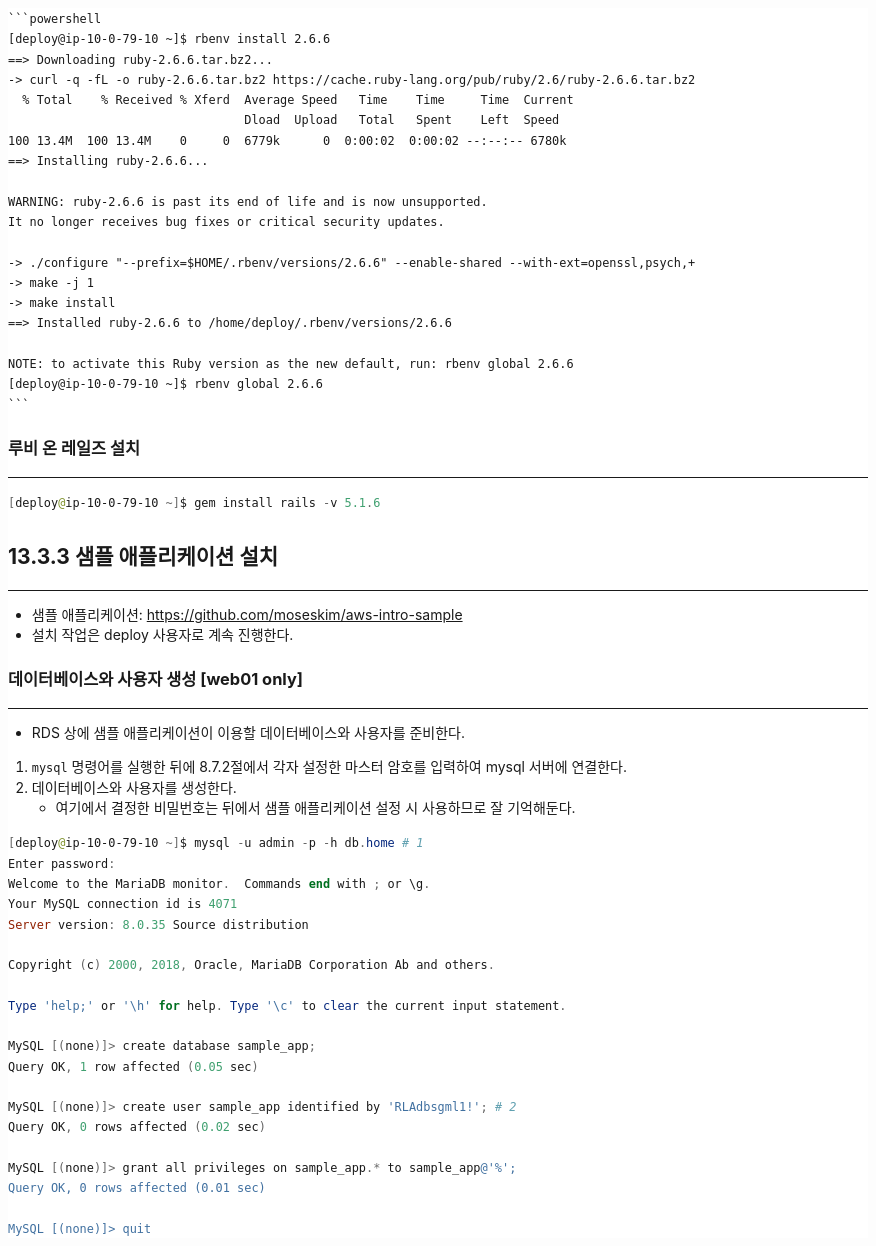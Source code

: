     ```powershell
    [deploy@ip-10-0-79-10 ~]$ rbenv install 2.6.6
    ==> Downloading ruby-2.6.6.tar.bz2...
    -> curl -q -fL -o ruby-2.6.6.tar.bz2 https://cache.ruby-lang.org/pub/ruby/2.6/ruby-2.6.6.tar.bz2
      % Total    % Received % Xferd  Average Speed   Time    Time     Time  Current
                                     Dload  Upload   Total   Spent    Left  Speed
    100 13.4M  100 13.4M    0     0  6779k      0  0:00:02  0:00:02 --:--:-- 6780k
    ==> Installing ruby-2.6.6...
    
    WARNING: ruby-2.6.6 is past its end of life and is now unsupported.
    It no longer receives bug fixes or critical security updates.
    
    -> ./configure "--prefix=$HOME/.rbenv/versions/2.6.6" --enable-shared --with-ext=openssl,psych,+
    -> make -j 1
    -> make install
    ==> Installed ruby-2.6.6 to /home/deploy/.rbenv/versions/2.6.6
    
    NOTE: to activate this Ruby version as the new default, run: rbenv global 2.6.6
    [deploy@ip-10-0-79-10 ~]$ rbenv global 2.6.6
    ```
    

### 루비 온 레일즈 설치

---

```powershell
[deploy@ip-10-0-79-10 ~]$ gem install rails -v 5.1.6
```

## 13.3.3 샘플 애플리케이션 설치

---

- 샘플 애플리케이션: https://github.com/moseskim/aws-intro-sample
- 설치 작업은 deploy 사용자로 계속 진행한다.

### 데이터베이스와 사용자 생성 [web01 only]

---

- RDS 상에 샘플 애플리케이션이 이용할 데이터베이스와 사용자를 준비한다.
1. `mysql` 명령어를 실행한 뒤에 8.7.2절에서 각자 설정한 마스터 암호를 입력하여 mysql 서버에 연결한다.
2. 데이터베이스와 사용자를 생성한다.
    - 여기에서 결정한 비밀번호는 뒤에서 샘플 애플리케이션 설정 시 사용하므로 잘 기억해둔다.

```powershell
[deploy@ip-10-0-79-10 ~]$ mysql -u admin -p -h db.home # 1
Enter password:
Welcome to the MariaDB monitor.  Commands end with ; or \g.
Your MySQL connection id is 4071
Server version: 8.0.35 Source distribution

Copyright (c) 2000, 2018, Oracle, MariaDB Corporation Ab and others.

Type 'help;' or '\h' for help. Type '\c' to clear the current input statement.

MySQL [(none)]> create database sample_app;
Query OK, 1 row affected (0.05 sec)

MySQL [(none)]> create user sample_app identified by 'RLAdbsgml1!'; # 2
Query OK, 0 rows affected (0.02 sec)

MySQL [(none)]> grant all privileges on sample_app.* to sample_app@'%';
Query OK, 0 rows affected (0.01 sec)

MySQL [(none)]> quit
```